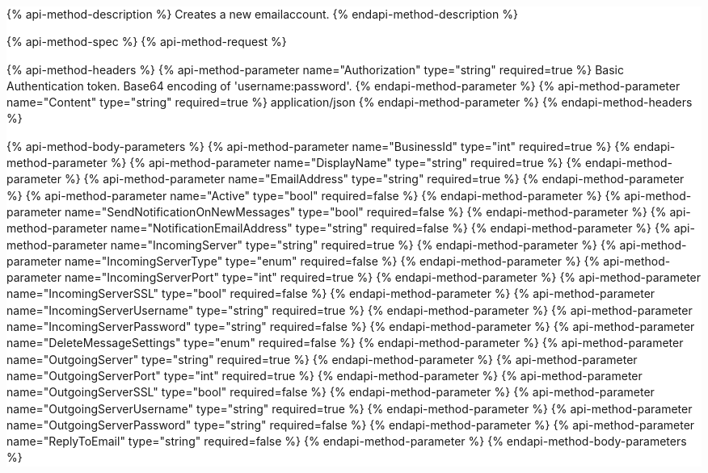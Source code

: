 {% api-method-description %}
Creates a new emailaccount.
{% endapi-method-description %}

{% api-method-spec %}
{% api-method-request %}

{% api-method-headers %}
{% api-method-parameter name="Authorization" type="string" required=true %}
Basic Authentication token. Base64 encoding of 'username:password'.
{% endapi-method-parameter %}
{% api-method-parameter name="Content" type="string" required=true %}
application/json
{% endapi-method-parameter %}
{% endapi-method-headers %}

{% api-method-body-parameters %}
{% api-method-parameter name="BusinessId" type="int" required=true %}
{% endapi-method-parameter %}
{% api-method-parameter name="DisplayName" type="string" required=true %}
{% endapi-method-parameter %}
{% api-method-parameter name="EmailAddress" type="string" required=true %}
{% endapi-method-parameter %}
{% api-method-parameter name="Active" type="bool" required=false %}
{% endapi-method-parameter %}
{% api-method-parameter name="SendNotificationOnNewMessages" type="bool" required=false %}
{% endapi-method-parameter %}
{% api-method-parameter name="NotificationEmailAddress" type="string" required=false %}
{% endapi-method-parameter %}
{% api-method-parameter name="IncomingServer" type="string" required=true %}
{% endapi-method-parameter %}
{% api-method-parameter name="IncomingServerType" type="enum" required=false %}
{% endapi-method-parameter %}
{% api-method-parameter name="IncomingServerPort" type="int" required=true %}
{% endapi-method-parameter %}
{% api-method-parameter name="IncomingServerSSL" type="bool" required=false %}
{% endapi-method-parameter %}
{% api-method-parameter name="IncomingServerUsername" type="string" required=true %}
{% endapi-method-parameter %}
{% api-method-parameter name="IncomingServerPassword" type="string" required=false %}
{% endapi-method-parameter %}
{% api-method-parameter name="DeleteMessageSettings" type="enum" required=false %}
{% endapi-method-parameter %}
{% api-method-parameter name="OutgoingServer" type="string" required=true %}
{% endapi-method-parameter %}
{% api-method-parameter name="OutgoingServerPort" type="int" required=true %}
{% endapi-method-parameter %}
{% api-method-parameter name="OutgoingServerSSL" type="bool" required=false %}
{% endapi-method-parameter %}
{% api-method-parameter name="OutgoingServerUsername" type="string" required=true %}
{% endapi-method-parameter %}
{% api-method-parameter name="OutgoingServerPassword" type="string" required=false %}
{% endapi-method-parameter %}
{% api-method-parameter name="ReplyToEmail" type="string" required=false %}
{% endapi-method-parameter %}
{% endapi-method-body-parameters %}
